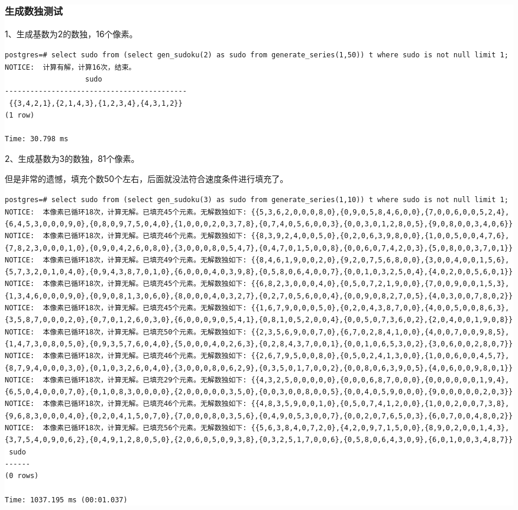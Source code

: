 ### 生成数独测试  
1、生成基数为2的数独，16个像素。  
  
```  
postgres=# select sudo from (select gen_sudoku(2) as sudo from generate_series(1,50)) t where sudo is not null limit 1;  
NOTICE:  计算有解，计算16次，结束。  
                   sudo                      
-------------------------------------------  
 {{3,4,2,1},{2,1,4,3},{1,2,3,4},{4,3,1,2}}  
(1 row)  
  
Time: 30.798 ms  
```  
  
2、生成基数为3的数独，81个像素。  
  
但是非常的遗憾，填充个数50个左右，后面就没法符合速度条件进行填充了。  
  
```  
postgres=# select sudo from (select gen_sudoku(3) as sudo from generate_series(1,10)) t where sudo is not null limit 1;  
NOTICE:  本像素已循环18次，计算无解。已填充45个元素。无解数独如下: {{5,3,6,2,0,0,0,8,0},{0,9,0,5,8,4,6,0,0},{7,0,0,6,0,0,5,2,4},{6,4,5,3,0,0,0,9,0},{0,8,0,9,7,5,0,4,0},{1,0,0,0,2,0,3,7,8},{0,7,4,0,5,6,0,0,3},{0,0,3,0,1,2,8,0,5},{9,0,8,0,0,3,4,0,6}}  
NOTICE:  本像素已循环18次，计算无解。已填充46个元素。无解数独如下: {{8,3,9,2,4,0,0,5,0},{0,2,0,6,3,9,8,0,0},{1,0,0,5,0,0,4,7,6},{7,8,2,3,0,0,0,1,0},{0,9,0,4,2,6,0,8,0},{3,0,0,0,8,0,5,4,7},{0,4,7,0,1,5,0,0,8},{0,0,6,0,7,4,2,0,3},{5,0,8,0,0,3,7,0,1}}  
NOTICE:  本像素已循环18次，计算无解。已填充49个元素。无解数独如下: {{8,4,6,1,9,0,0,2,0},{9,2,0,7,5,6,8,0,0},{3,0,0,4,0,0,1,5,6},{5,7,3,2,0,1,0,4,0},{0,9,4,3,8,7,0,1,0},{6,0,0,0,4,0,3,9,8},{0,5,8,0,6,4,0,0,7},{0,0,1,0,3,2,5,0,4},{4,0,2,0,0,5,6,0,1}}  
NOTICE:  本像素已循环18次，计算无解。已填充45个元素。无解数独如下: {{6,8,2,3,0,0,0,4,0},{0,5,0,7,2,1,9,0,0},{7,0,0,9,0,0,1,5,3},{1,3,4,6,0,0,0,9,0},{0,9,0,8,1,3,0,6,0},{8,0,0,0,4,0,3,2,7},{0,2,7,0,5,6,0,0,4},{0,0,9,0,8,2,7,0,5},{4,0,3,0,0,7,8,0,2}}  
NOTICE:  本像素已循环18次，计算无解。已填充45个元素。无解数独如下: {{1,6,7,9,0,0,0,5,0},{0,2,0,4,3,8,7,0,0},{4,0,0,5,0,0,8,6,3},{3,5,8,7,0,0,0,2,0},{0,7,0,1,2,6,0,3,0},{6,0,0,0,9,0,5,4,1},{0,8,1,0,5,2,0,0,4},{0,0,5,0,7,3,6,0,2},{2,0,4,0,0,1,9,0,8}}  
NOTICE:  本像素已循环18次，计算无解。已填充50个元素。无解数独如下: {{2,3,5,6,9,0,0,7,0},{6,7,0,2,8,4,1,0,0},{4,0,0,7,0,0,9,8,5},{1,4,7,3,0,8,0,5,0},{0,9,3,5,7,6,0,4,0},{5,0,0,0,4,0,2,6,3},{0,2,8,4,3,7,0,0,1},{0,0,1,0,6,5,3,0,2},{3,0,6,0,0,2,8,0,7}}  
NOTICE:  本像素已循环18次，计算无解。已填充46个元素。无解数独如下: {{2,6,7,9,5,0,0,8,0},{0,5,0,2,4,1,3,0,0},{1,0,0,6,0,0,4,5,7},{8,7,9,4,0,0,0,3,0},{0,1,0,3,2,6,0,4,0},{3,0,0,0,8,0,6,2,9},{0,3,5,0,1,7,0,0,2},{0,0,8,0,6,3,9,0,5},{4,0,6,0,0,9,8,0,1}}  
NOTICE:  本像素已循环18次，计算无解。已填充29个元素。无解数独如下: {{4,3,2,5,0,0,0,0,0},{0,0,0,6,8,7,0,0,0},{0,0,0,0,0,0,1,9,4},{6,5,0,4,0,0,0,7,0},{0,1,0,8,3,0,0,0,0},{2,0,0,0,0,0,3,5,0},{0,0,3,0,0,8,0,0,5},{0,0,4,0,5,9,0,0,0},{9,0,0,0,0,0,2,0,3}}  
NOTICE:  本像素已循环18次，计算无解。已填充46个元素。无解数独如下: {{4,8,3,5,9,0,0,1,0},{0,5,0,7,4,1,2,0,0},{1,0,0,2,0,0,7,3,8},{9,6,8,3,0,0,0,4,0},{0,2,0,4,1,5,0,7,0},{7,0,0,0,8,0,3,5,6},{0,4,9,0,5,3,0,0,7},{0,0,2,0,7,6,5,0,3},{6,0,7,0,0,4,8,0,2}}  
NOTICE:  本像素已循环18次，计算无解。已填充56个元素。无解数独如下: {{5,6,3,8,4,0,7,2,0},{4,2,0,9,7,1,5,0,0},{8,9,0,2,0,0,1,4,3},{3,7,5,4,0,9,0,6,2},{0,4,9,1,2,8,0,5,0},{2,0,6,0,5,0,9,3,8},{0,3,2,5,1,7,0,0,6},{0,5,8,0,6,4,3,0,9},{6,0,1,0,0,3,4,8,7}}  
 sudo   
------  
(0 rows)  
  
Time: 1037.195 ms (00:01.037)  
```  
  
